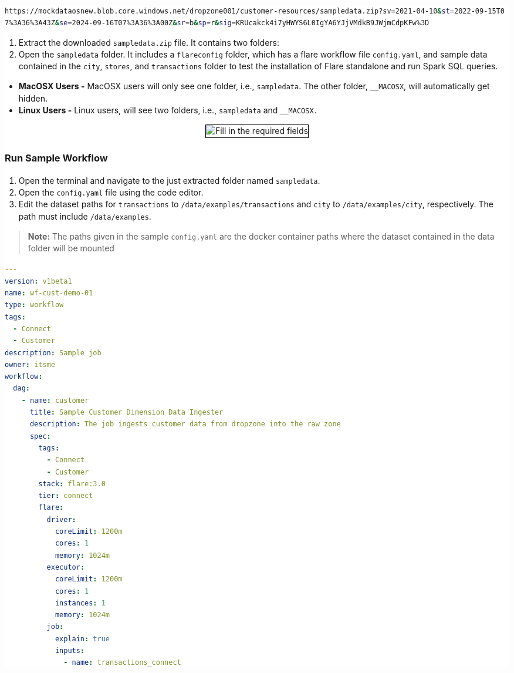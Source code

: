 ```bash
https://mockdataosnew.blob.core.windows.net/dropzone001/customer-resources/sampledata.zip?sv=2021-04-10&st=2022-09-15T07%3A36%3A43Z&se=2024-09-16T07%3A36%3A00Z&sr=b&sp=r&sig=KRUcakck4i7yHWYS6L0IgYA6YJjVMdkB9JWjmCdpKFw%3D
```

1. Extract the downloaded `sampledata.zip` file. It contains two folders:
2. Open the `sampledata` folder. It includes a `flareconfig` folder, which has a flare workflow file `config.yaml`, and sample data contained in the `city`, `stores`, and `transactions` folder to test the installation of Flare standalone and run Spark SQL queries. 
- **MacOSX Users -** MacOSX users will only see one folder, i.e., `sampledata`. The other folder, `__MACOSX`, will automatically get hidden.
- **Linux Users -** Linux users, will see two folders, i.e., `sampledata` and `__MACOSX.`

<div style="text-align: center;">
  <img src="/resources/stacks/flare/standalone/case_scenarios/local_to_local_using_docker/untitled.png" alt="Fill in the required fields" style="border:1px solid black; width: 80%; height: auto;">
</div>


### **Run Sample Workflow**

1. Open the terminal and navigate to the just extracted folder named `sampledata`.
2. Open the `config.yaml` file using the code editor.
3. Edit the dataset paths for `transactions` to `/data/examples/transactions` and `city` to `/data/examples/city`, respectively. The path must include `/data/examples`.

> **Note:** The paths given in the sample `config.yaml` are the docker container paths where the dataset contained in the data folder will be mounted
> 

```yaml
---
version: v1beta1
name: wf-cust-demo-01
type: workflow
tags:
  - Connect
  - Customer
description: Sample job
owner: itsme
workflow:
  dag:
    - name: customer
      title: Sample Customer Dimension Data Ingester
      description: The job ingests customer data from dropzone into the raw zone
      spec:
        tags:
          - Connect
          - Customer
        stack: flare:3.0
        tier: connect
        flare:
          driver:
            coreLimit: 1200m
            cores: 1
            memory: 1024m
          executor:
            coreLimit: 1200m
            cores: 1
            instances: 1
            memory: 1024m
          job:
            explain: true
            inputs:
              - name: transactions_connect
```